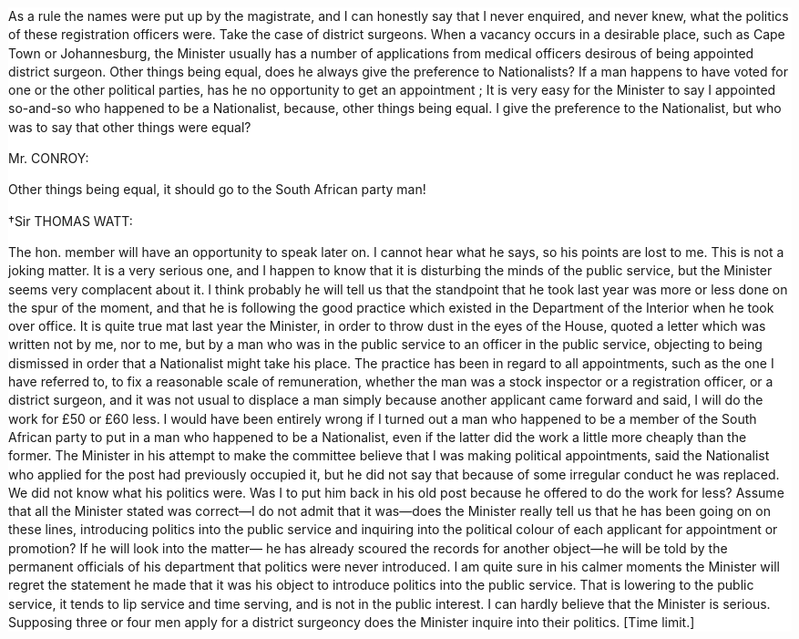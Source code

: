 <p>As a rule the names were put up by the magistrate, and I can honestly say that I never enquired, and never knew, what the politics of these registration officers were. Take the case of district surgeons. When a vacancy occurs in a desirable place, such as Cape Town or Johannesburg, the Minister usually has a number of applications from medical officers desirous of being appointed district surgeon. Other things being equal, does he always give the preference to Nationalists&#x003F; If a man happens to have voted for one or the other political parties, has he no opportunity to get an appointment ; It is very easy for the Minister to say I appointed so-and-so who happened to be a Nationalist, because, other things being equal. I give the preference to the Nationalist, but who was to say that other things were equal&#x003F;</p>

</speech>

<speech by="#conroy">

<from>Mr. <person refersTo="hansard_za">CONROY</person>:</from>

<p>Other things being equal, it should go to the South African party man!</p>

</speech>

<speech by="#thomas_watt">

<from>&#x2020;Sir <person refersTo="hansard_za">THOMAS WATT</person>:</from>

<p>The hon. member will have an opportunity to speak later on. I cannot hear what he says, so his points are lost to me. This is not a joking matter. It is a very serious one, and I happen to know that it is disturbing the minds of the public service, but the Minister seems very complacent about it. I think probably he will tell us that the standpoint that he took last year was more or less done on the spur of the moment, and that he is following the good practice which existed in the Department of the Interior when he took over office. It is quite true mat last year the Minister, in order to throw dust in the eyes of the House, quoted a letter which was written not by me, nor to me, but by a man who was in the public service to an officer in the public service, objecting to being dismissed in order that a Nationalist might take his place. The practice has been in regard to all appointments, such as the one I have referred to, to fix a reasonable scale of remuneration, whether the man was a stock inspector or a registration officer, or a district surgeon, and it was not usual to displace a man simply because another applicant came forward and said, I will do the work for &#x00A3;50 or &#x00A3;60 less. I would have been entirely wrong if I turned out a man who happened to be a member of the South African party <span class="col_3143-3144" refersTo="page_0524"/>to put in a man who happened to be a Nationalist, even if the latter did the work a little more cheaply than the former. The Minister in his attempt to make the committee believe that I was making political appointments, said the Nationalist who applied for the post had previously occupied it, but he did not say that because of some irregular conduct he was replaced. We did not know what his politics were. Was I to put him back in his old post because he offered to do the work for less&#x003F; Assume that all the Minister stated was correct&#x2014;I do not admit that it was&#x2014;does the Minister really tell us that he has been going on on these lines, introducing politics into the public service and inquiring into the political colour of each applicant for appointment or promotion&#x003F; If he will look into the matter&#x2014; he has already scoured the records for another object&#x2014;he will be told by the permanent officials of his department that politics were never introduced. I am quite sure in his calmer moments the Minister will regret the statement he made that it was his object to introduce politics into the public service. That is lowering to the public service, it tends to lip service and time serving, and is not in the public interest. I can hardly believe that the Minister is serious. Supposing three or four men apply for a district surgeoncy does the Minister inquire into their politics. [Time limit.]</p>

</speech>
